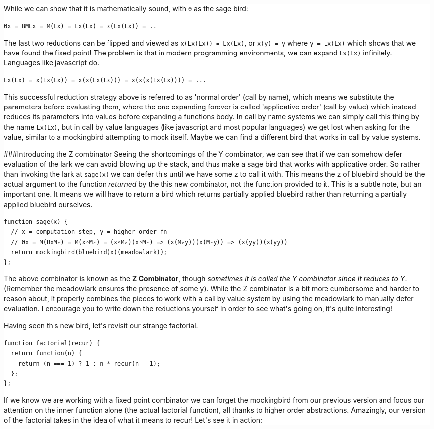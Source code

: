While we can show that it is mathematically sound, with `Θ` as the sage bird:

~~~~{js}
Θx = BMLx = M(Lx) = Lx(Lx) = x(Lx(Lx)) = ..
~~~~

The last two reductions can be flipped and viewed as `x(Lx(Lx)) = Lx(Lx)`, or `x(y) = y` where `y = Lx(Lx)` which shows that we have found the fixed point! The problem is that in modern programming environments, we can expand `Lx(Lx)` infinitely. Languages like javascript do.

~~~~{js}
Lx(Lx) = x(Lx(Lx)) = x(x(Lx(Lx))) = x(x(x(Lx(Lx)))) = ...
~~~~

This successful reduction strategy above is referred to as 'normal order' (call by name), which means we substitute the parameters before evaluating them, where the one expanding forever is called 'applicative order' (call by value) which instead reduces its parameters into values before expanding a functions body. In call by name systems we can simply call this thing by the name `Lx(Lx)`, but in call by value languages (like javascript and most popular languages) we get lost when asking for the value, similar to a mockingbird attempting to mock itself. Maybe we can find a different bird that works in call by value systems.

###Introducing the Z combinator
Seeing the shortcomings of the Y combinator, we can see that if we can somehow defer evaluation of the lark we can avoid blowing up the stack, and thus make a sage bird that works with applicative order. So rather than invoking the lark at `sage(x)` we can defer this until we have some z to call it with. This means the z of bluebird should be the actual argument to the function *returned* by the this new combinator, not the function provided to it. This is a subtle note, but an important one. It means we will have to return a bird which returns partially applied bluebird rather than returning a partially applied bluebird ourselves.

~~~~{js}
function sage(x) {
  // x = computation step, y = higher order fn
  // Θx = M(BxMₑ) = M(x∘Mₑ) = (x∘Mₑ)(x∘Mₑ) => (x(Mₑy))(x(Mₑy)) => (x(yy))(x(yy))
  return mockingbird(bluebird(x)(meadowlark));
};
~~~~

The above combinator is known as the **Z Combinator**, though *sometimes it is called the Y combinator since it reduces to Y*. (Remember the meadowlark ensures the presence of some y). While the Z combinator is a bit more cumbersome and harder to reason about, it properly combines the pieces to work with a call by value system by using the meadowlark to manually defer evaluation. I encourage you to write down the reductions yourself in order to see what's going on, it's quite interesting!

Having seen this new bird, let's revisit our strange factorial.

~~~~{js}
function factorial(recur) {
  return function(n) {
    return (n === 1) ? 1 : n * recur(n - 1);
  };
};
~~~~

If we know we are working with a fixed point combinator we can forget the mockingbird from our previous version and focus our attention on the inner function alone (the actual factorial function), all thanks to higher order abstractions. Amazingly, our version of the factorial takes in the idea of what it means to recur! Let's see it in action:
